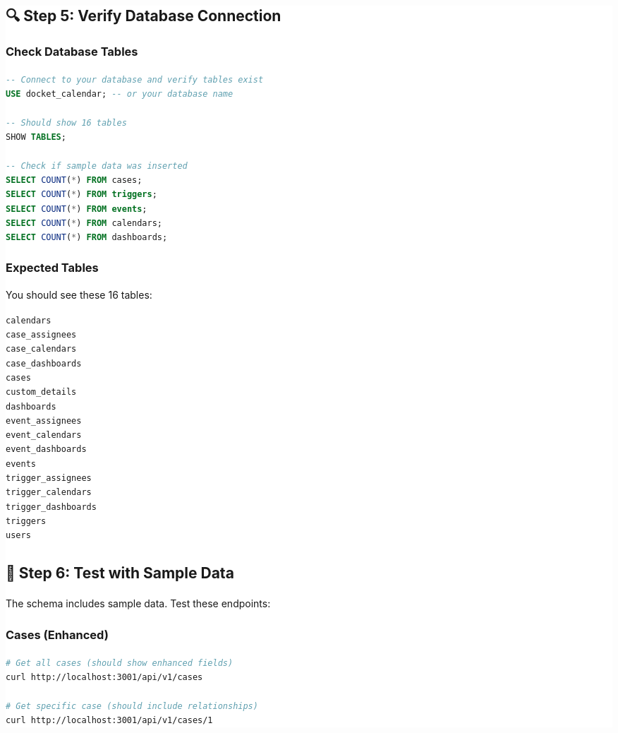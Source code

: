 ## 🔍 **Step 5: Verify Database Connection**

### **Check Database Tables**
```sql
-- Connect to your database and verify tables exist
USE docket_calendar; -- or your database name

-- Should show 16 tables
SHOW TABLES;

-- Check if sample data was inserted
SELECT COUNT(*) FROM cases;
SELECT COUNT(*) FROM triggers;
SELECT COUNT(*) FROM events;
SELECT COUNT(*) FROM calendars;
SELECT COUNT(*) FROM dashboards;
```

### **Expected Tables**
You should see these 16 tables:
```
calendars
case_assignees
case_calendars
case_dashboards
cases
custom_details
dashboards
event_assignees
event_calendars
event_dashboards
events
trigger_assignees
trigger_calendars
trigger_dashboards
triggers
users
```

## 🧪 **Step 6: Test with Sample Data**

The schema includes sample data. Test these endpoints:

### **Cases (Enhanced)**
```bash
# Get all cases (should show enhanced fields)
curl http://localhost:3001/api/v1/cases

# Get specific case (should include relationships)
curl http://localhost:3001/api/v1/cases/1
```
